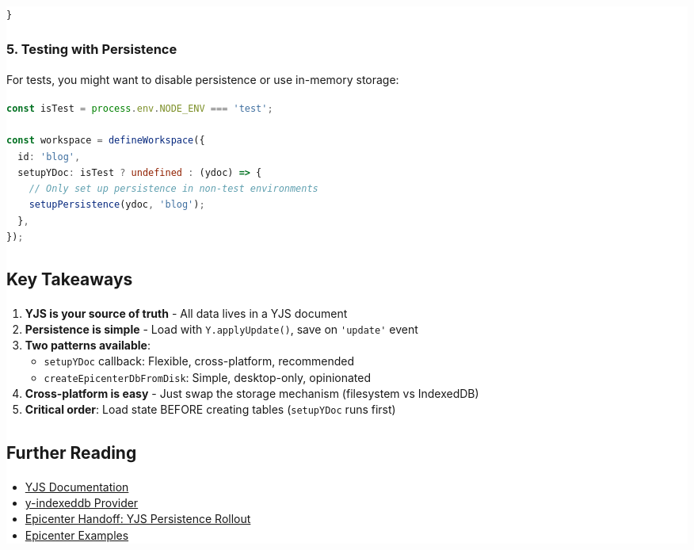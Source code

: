 ```typescript
}
```

### 5. Testing with Persistence

For tests, you might want to disable persistence or use in-memory storage:

```typescript
const isTest = process.env.NODE_ENV === 'test';

const workspace = defineWorkspace({
  id: 'blog',
  setupYDoc: isTest ? undefined : (ydoc) => {
    // Only set up persistence in non-test environments
    setupPersistence(ydoc, 'blog');
  },
});
```

## Key Takeaways

1. **YJS is your source of truth** - All data lives in a YJS document
2. **Persistence is simple** - Load with `Y.applyUpdate()`, save on `'update'` event
3. **Two patterns available**:
   - `setupYDoc` callback: Flexible, cross-platform, recommended
   - `createEpicenterDbFromDisk`: Simple, desktop-only, opinionated
4. **Cross-platform is easy** - Just swap the storage mechanism (filesystem vs IndexedDB)
5. **Critical order**: Load state BEFORE creating tables (`setupYDoc` runs first)

## Further Reading

- [YJS Documentation](https://docs.yjs.dev/)
- [y-indexeddb Provider](https://github.com/yjs/y-indexeddb)
- [Epicenter Handoff: YJS Persistence Rollout](../docs/handoff-yjs-persistence-rollout.md)
- [Epicenter Examples](../packages/epicenter/examples/)
